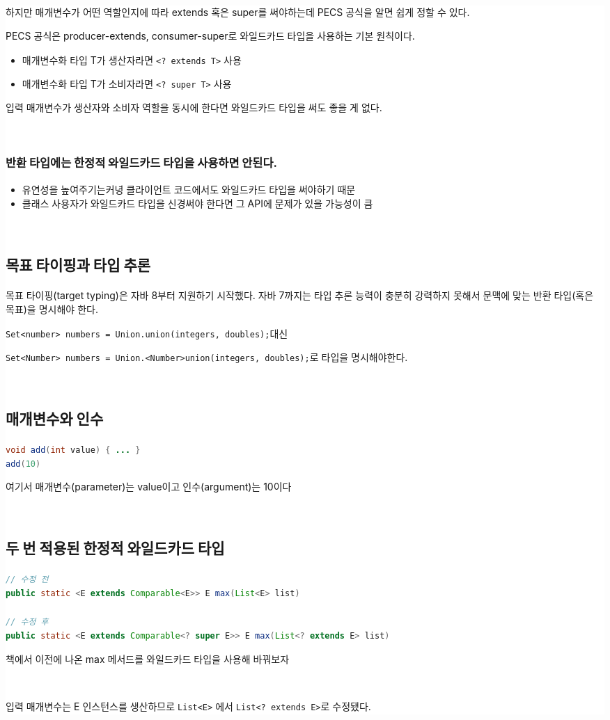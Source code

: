 
하지만 매개변수가 어떤 역할인지에 따라 extends 혹은 super를 써야하는데 PECS 공식을 알면 쉽게 정할 수 있다.

PECS 공식은 producer-extends, consumer-super로 와일드카드 타입을 사용하는 기본 원칙이다.

- 매개변수화 타입 T가 생산자라면 `<? extends T>` 사용

- 매개변수화 타입 T가 소비자라면 `<? super T>` 사용

입력 매개변수가 생산자와 소비자 역할을 동시에 한다면 와일드카드 타입을 써도 좋을 게 없다.

<br>

### 반환 타입에는 한정적 와일드카드 타입을 사용하면 안된다.

- 유연성을 높여주기는커녕 클라이언트 코드에서도 와일드카드 타입을 써야하기 때문
- 클래스 사용자가 와일드카드 타입을 신경써야 한다면 그 API에 문제가 있을 가능성이 큼

<br>

## 목표 타이핑과 타입 추론

목표 타이핑(target typing)은 자바 8부터 지원하기 시작했다. 자바 7까지는 타입 추론 능력이 충분히 강력하지 못해서 문맥에 맞는 반환 타입(혹은 목표)을 명시해야 한다.

`Set<number> numbers = Union.union(integers, doubles);`대신

`Set<Number> numbers = Union.<Number>union(integers, doubles);`로 타입을 명시해야한다.

<br>

## 매개변수와 인수

```java
void add(int value) { ... }
add(10)
```

여기서 매개변수(parameter)는 value이고 인수(argument)는 10이다

<br>

## 두 번 적용된 한정적 와일드카드 타입

````java
// 수정 전
public static <E extends Comparable<E>> E max(List<E> list)
    
// 수정 후
public static <E extends Comparable<? super E>> E max(List<? extends E> list)
````

 책에서 이전에 나온 max 메서드를 와일드카드 타입을 사용해 바꿔보자

<br>


입력 매개변수는 E 인스턴스를 생산하므로 `List<E>` 에서 `List<? extends E>`로 수정됐다.
